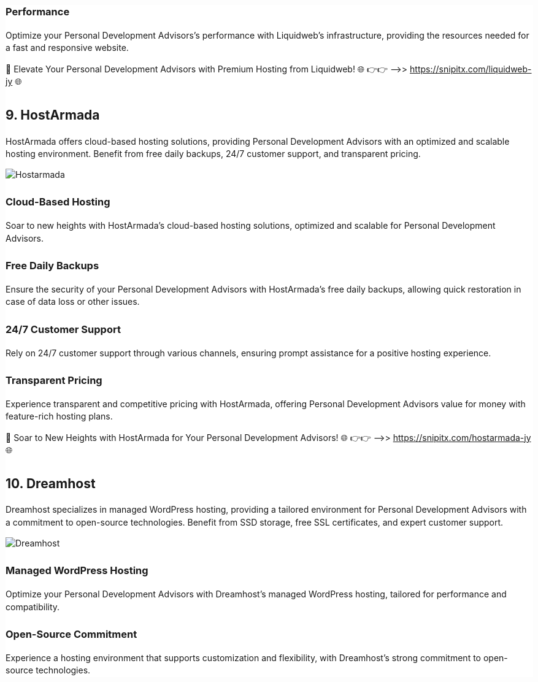 ### Performance
Optimize your Personal Development Advisors’s performance with Liquidweb’s infrastructure, providing the resources needed for a fast and responsive website.

🚀 Elevate Your Personal Development Advisors with Premium Hosting from Liquidweb! 🌐
👉👉 -->> https://snipitx.com/liquidweb-jy 🌐

## 9. HostArmada

HostArmada offers cloud-based hosting solutions, providing Personal Development Advisors with an optimized and scalable hosting environment. Benefit from free daily backups, 24/7 customer support, and transparent pricing.

![Hostarmada](https://i.imgur.com/KFbdf3o.jpeg "Hostarmada Hosting")

### Cloud-Based Hosting
Soar to new heights with HostArmada’s cloud-based hosting solutions, optimized and scalable for Personal Development Advisors.

### Free Daily Backups
Ensure the security of your Personal Development Advisors with HostArmada’s free daily backups, allowing quick restoration in case of data loss or other issues.

### 24/7 Customer Support
Rely on 24/7 customer support through various channels, ensuring prompt assistance for a positive hosting experience.

### Transparent Pricing
Experience transparent and competitive pricing with HostArmada, offering Personal Development Advisors value for money with feature-rich hosting plans.

🚀 Soar to New Heights with HostArmada for Your Personal Development Advisors! 🌐
👉👉 -->> https://snipitx.com/hostarmada-jy 🌐

## 10. Dreamhost

Dreamhost specializes in managed WordPress hosting, providing a tailored environment for Personal Development Advisors with a commitment to open-source technologies. Benefit from SSD storage, free SSL certificates, and expert customer support.

![Dreamhost](https://i.imgur.com/rXIg8ip.jpeg "Dreamhost Hosting")

### Managed WordPress Hosting
Optimize your Personal Development Advisors with Dreamhost’s managed WordPress hosting, tailored for performance and compatibility.

### Open-Source Commitment
Experience a hosting environment that supports customization and flexibility, with Dreamhost’s strong commitment to open-source technologies.
